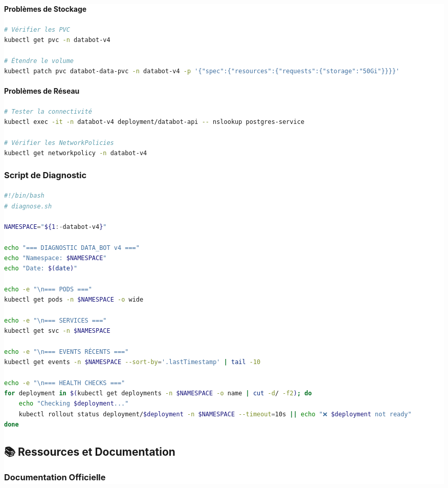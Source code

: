 #### Problèmes de Stockage

```bash
# Vérifier les PVC
kubectl get pvc -n databot-v4

# Étendre le volume
kubectl patch pvc databot-data-pvc -n databot-v4 -p '{"spec":{"resources":{"requests":{"storage":"50Gi"}}}}'
```

#### Problèmes de Réseau

```bash
# Tester la connectivité
kubectl exec -it -n databot-v4 deployment/databot-api -- nslookup postgres-service

# Vérifier les NetworkPolicies
kubectl get networkpolicy -n databot-v4
```

### Script de Diagnostic

```bash
#!/bin/bash
# diagnose.sh

NAMESPACE="${1:-databot-v4}"

echo "=== DIAGNOSTIC DATA_BOT v4 ==="
echo "Namespace: $NAMESPACE"
echo "Date: $(date)"

echo -e "\n=== PODS ==="
kubectl get pods -n $NAMESPACE -o wide

echo -e "\n=== SERVICES ==="
kubectl get svc -n $NAMESPACE

echo -e "\n=== EVENTS RÉCENTS ==="
kubectl get events -n $NAMESPACE --sort-by='.lastTimestamp' | tail -10

echo -e "\n=== HEALTH CHECKS ==="
for deployment in $(kubectl get deployments -n $NAMESPACE -o name | cut -d/ -f2); do
    echo "Checking $deployment..."
    kubectl rollout status deployment/$deployment -n $NAMESPACE --timeout=10s || echo "❌ $deployment not ready"
done
```

## 📚 Ressources et Documentation

### Documentation Officielle
